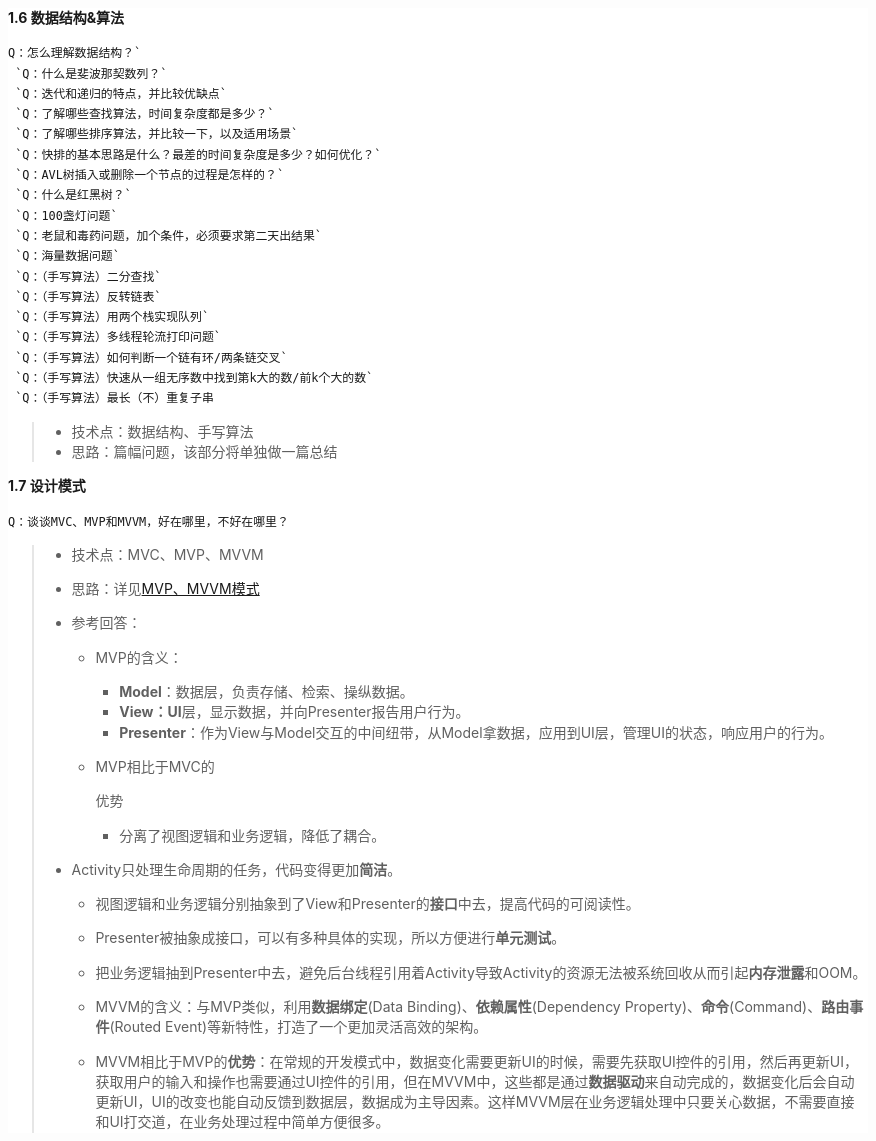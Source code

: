 **1.6 数据结构&算法**

```
Q：怎么理解数据结构？`
 `Q：什么是斐波那契数列？`
 `Q：迭代和递归的特点，并比较优缺点`
 `Q：了解哪些查找算法，时间复杂度都是多少？`
 `Q：了解哪些排序算法，并比较一下，以及适用场景`
 `Q：快排的基本思路是什么？最差的时间复杂度是多少？如何优化？`
 `Q：AVL树插入或删除一个节点的过程是怎样的？`
 `Q：什么是红黑树？`
 `Q：100盏灯问题`
 `Q：老鼠和毒药问题，加个条件，必须要求第二天出结果`
 `Q：海量数据问题`
 `Q：（手写算法）二分查找`
 `Q：（手写算法）反转链表`
 `Q：（手写算法）用两个栈实现队列`
 `Q：（手写算法）多线程轮流打印问题`
 `Q：（手写算法）如何判断一个链有环/两条链交叉`
 `Q：（手写算法）快速从一组无序数中找到第k大的数/前k个大的数`
 `Q：（手写算法）最长（不）重复子串
```

> - 技术点：数据结构、手写算法
> - 思路：篇幅问题，该部分将单独做一篇总结

**1.7 设计模式**

```
Q：谈谈MVC、MVP和MVVM，好在哪里，不好在哪里？
```

> - 技术点：MVC、MVP、MVVM
>
> - 思路：详见[MVP、MVVM模式](https://www.jianshu.com/p/e0867ac2a261)
>
> - 参考回答：
>
>   - MVP的含义：
>
>     - **Model**：数据层，负责存储、检索、操纵数据。
>     - **View：UI**层，显示数据，并向Presenter报告用户行为。
>     - **Presenter**：作为View与Model交互的中间纽带，从Model拿数据，应用到UI层，管理UI的状态，响应用户的行为。
>
>   - MVP相比于MVC的
>
>     优势
>
>     - 分离了视图逻辑和业务逻辑，降低了耦合。
>- Activity只处理生命周期的任务，代码变得更加**简洁**。
>     - 视图逻辑和业务逻辑分别抽象到了View和Presenter的**接口**中去，提高代码的可阅读性。
>     - Presenter被抽象成接口，可以有多种具体的实现，所以方便进行**单元测试**。
>     - 把业务逻辑抽到Presenter中去，避免后台线程引用着Activity导致Activity的资源无法被系统回收从而引起**内存泄露**和OOM。
>     
>   - MVVM的含义：与MVP类似，利用**数据绑定**(Data Binding)、**依赖属性**(Dependency Property)、**命令**(Command)、**路由事件**(Routed Event)等新特性，打造了一个更加灵活高效的架构。
>
>   - MVVM相比于MVP的**优势**：在常规的开发模式中，数据变化需要更新UI的时候，需要先获取UI控件的引用，然后再更新UI，获取用户的输入和操作也需要通过UI控件的引用，但在MVVM中，这些都是通过**数据驱动**来自动完成的，数据变化后会自动更新UI，UI的改变也能自动反馈到数据层，数据成为主导因素。这样MVVM层在业务逻辑处理中只要关心数据，不需要直接和UI打交道，在业务处理过程中简单方便很多。
